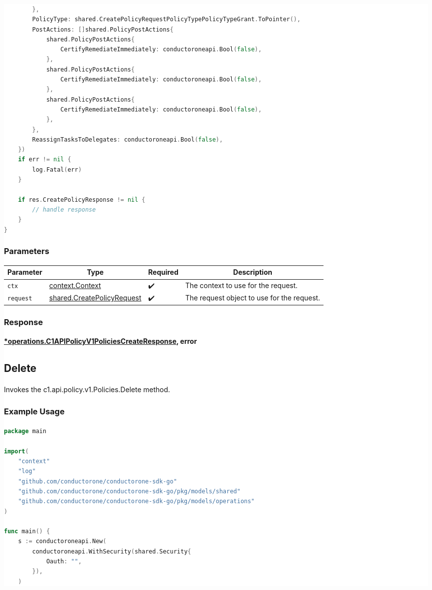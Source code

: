 ```go
        },
        PolicyType: shared.CreatePolicyRequestPolicyTypePolicyTypeGrant.ToPointer(),
        PostActions: []shared.PolicyPostActions{
            shared.PolicyPostActions{
                CertifyRemediateImmediately: conductoroneapi.Bool(false),
            },
            shared.PolicyPostActions{
                CertifyRemediateImmediately: conductoroneapi.Bool(false),
            },
            shared.PolicyPostActions{
                CertifyRemediateImmediately: conductoroneapi.Bool(false),
            },
        },
        ReassignTasksToDelegates: conductoroneapi.Bool(false),
    })
    if err != nil {
        log.Fatal(err)
    }

    if res.CreatePolicyResponse != nil {
        // handle response
    }
}
```

### Parameters

| Parameter                                                                | Type                                                                     | Required                                                                 | Description                                                              |
| ------------------------------------------------------------------------ | ------------------------------------------------------------------------ | ------------------------------------------------------------------------ | ------------------------------------------------------------------------ |
| `ctx`                                                                    | [context.Context](https://pkg.go.dev/context#Context)                    | :heavy_check_mark:                                                       | The context to use for the request.                                      |
| `request`                                                                | [shared.CreatePolicyRequest](../../models/shared/createpolicyrequest.md) | :heavy_check_mark:                                                       | The request object to use for the request.                               |


### Response

**[*operations.C1APIPolicyV1PoliciesCreateResponse](../../models/operations/c1apipolicyv1policiescreateresponse.md), error**


## Delete

Invokes the c1.api.policy.v1.Policies.Delete method.

### Example Usage

```go
package main

import(
	"context"
	"log"
	"github.com/conductorone/conductorone-sdk-go"
	"github.com/conductorone/conductorone-sdk-go/pkg/models/shared"
	"github.com/conductorone/conductorone-sdk-go/pkg/models/operations"
)

func main() {
    s := conductoroneapi.New(
        conductoroneapi.WithSecurity(shared.Security{
            Oauth: "",
        }),
    )

```
